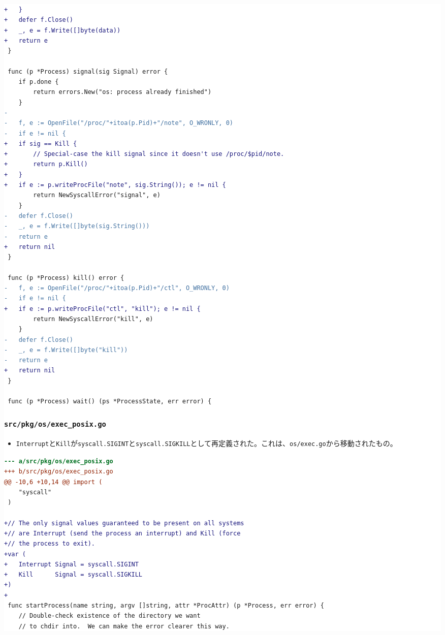 ```diff
+	}
+	defer f.Close()
+	_, e = f.Write([]byte(data))
+	return e
 }
 
 func (p *Process) signal(sig Signal) error {
 	if p.done {
 		return errors.New("os: process already finished")
 	}
-
-	f, e := OpenFile("/proc/"+itoa(p.Pid)+"/note", O_WRONLY, 0)
-	if e != nil {
+	if sig == Kill {
+		// Special-case the kill signal since it doesn't use /proc/$pid/note.
+		return p.Kill()
+	}
+	if e := p.writeProcFile("note", sig.String()); e != nil {
 		return NewSyscallError("signal", e)
 	}
-	defer f.Close()
-	_, e = f.Write([]byte(sig.String()))
-	return e
+	return nil
 }
 
 func (p *Process) kill() error {
-	f, e := OpenFile("/proc/"+itoa(p.Pid)+"/ctl", O_WRONLY, 0)
-	if e != nil {
+	if e := p.writeProcFile("ctl", "kill"); e != nil {
 		return NewSyscallError("kill", e)
 	}
-	defer f.Close()
-	_, e = f.Write([]byte("kill"))
-	return e
+	return nil
 }
 
 func (p *Process) wait() (ps *ProcessState, err error) {
```

### `src/pkg/os/exec_posix.go`
- `Interrupt`と`Kill`が`syscall.SIGINT`と`syscall.SIGKILL`として再定義された。これは、`os/exec.go`から移動されたもの。

```diff
--- a/src/pkg/os/exec_posix.go
+++ b/src/pkg/os/exec_posix.go
@@ -10,6 +10,14 @@ import (
 	"syscall"
 )
 
+// The only signal values guaranteed to be present on all systems
+// are Interrupt (send the process an interrupt) and Kill (force
+// the process to exit).
+var (
+	Interrupt Signal = syscall.SIGINT
+	Kill      Signal = syscall.SIGKILL
+)
+
 func startProcess(name string, argv []string, attr *ProcAttr) (p *Process, err error) {
 	// Double-check existence of the directory we want
 	// to chdir into.  We can make the error clearer this way.
```
